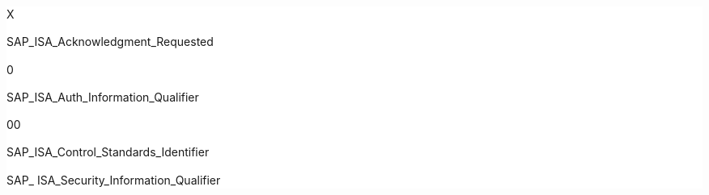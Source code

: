 

</td>
<td valign="top">

X



</td>
</tr>
<tr>
<td valign="top">

SAP\_ISA\_Acknowledgment\_Requested



</td>
<td valign="top">

0



</td>
</tr>
<tr>
<td valign="top">

SAP\_ISA\_Auth\_Information\_Qualifier



</td>
<td valign="top">

00



</td>
</tr>
<tr>
<td valign="top">

SAP\_ISA\_Control\_Standards\_Identifier



</td>
<td valign="top">



</td>
</tr>
<tr>
<td valign="top">

SAP\_ ISA\_Security\_Information\_Qualifier



</td>
<td valign="top">
